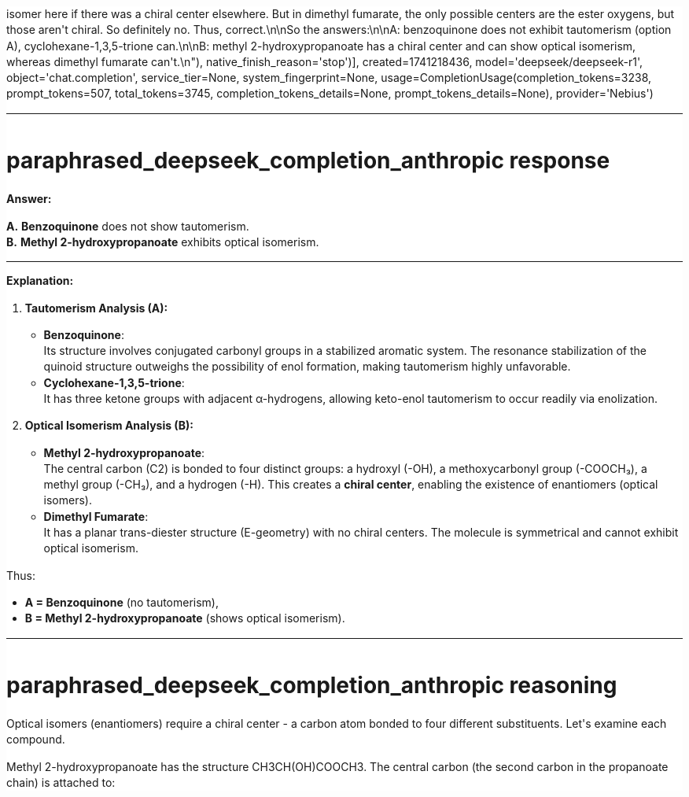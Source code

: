 isomer here if there was a chiral center elsewhere. But in dimethyl fumarate, the only possible centers are the ester oxygens, but those aren't chiral. So definitely no. Thus, correct.\n\nSo the answers:\n\nA: benzoquinone does not exhibit tautomerism (option A), cyclohexane-1,3,5-trione can.\n\nB: methyl 2-hydroxypropanoate has a chiral center and can show optical isomerism, whereas dimethyl fumarate can't.\n"), native_finish_reason='stop')], created=1741218436, model='deepseek/deepseek-r1', object='chat.completion', service_tier=None, system_fingerprint=None, usage=CompletionUsage(completion_tokens=3238, prompt_tokens=507, total_tokens=3745, completion_tokens_details=None, prompt_tokens_details=None), provider='Nebius')

---

# paraphrased_deepseek_completion_anthropic response

**Answer:**

**A.** **Benzoquinone** does not show tautomerism.  
**B.** **Methyl 2-hydroxypropanoate** exhibits optical isomerism.

---

**Explanation:**

1. **Tautomerism Analysis (A):**  
   - **Benzoquinone**:  
     Its structure involves conjugated carbonyl groups in a stabilized aromatic system. The resonance stabilization of the quinoid structure outweighs the possibility of enol formation, making tautomerism highly unfavorable.  
   - **Cyclohexane-1,3,5-trione**:  
     It has three ketone groups with adjacent α-hydrogens, allowing keto-enol tautomerism to occur readily via enolization.

2. **Optical Isomerism Analysis (B):**  
   - **Methyl 2-hydroxypropanoate**:  
     The central carbon (C2) is bonded to four distinct groups: a hydroxyl (-OH), a methoxycarbonyl group (-COOCH₃), a methyl group (-CH₃), and a hydrogen (-H). This creates a **chiral center**, enabling the existence of enantiomers (optical isomers).  
   - **Dimethyl Fumarate**:  
     It has a planar trans-diester structure (E-geometry) with no chiral centers. The molecule is symmetrical and cannot exhibit optical isomerism.  

Thus:  
- **A = Benzoquinone** (no tautomerism),  
- **B = Methyl 2-hydroxypropanoate** (shows optical isomerism).

---

# paraphrased_deepseek_completion_anthropic reasoning



Optical isomers (enantiomers) require a chiral center - a carbon atom bonded to four different substituents. Let's examine each compound.

Methyl 2-hydroxypropanoate has the structure CH3CH(OH)COOCH3. The central carbon (the second carbon in the propanoate chain) is attached to:
